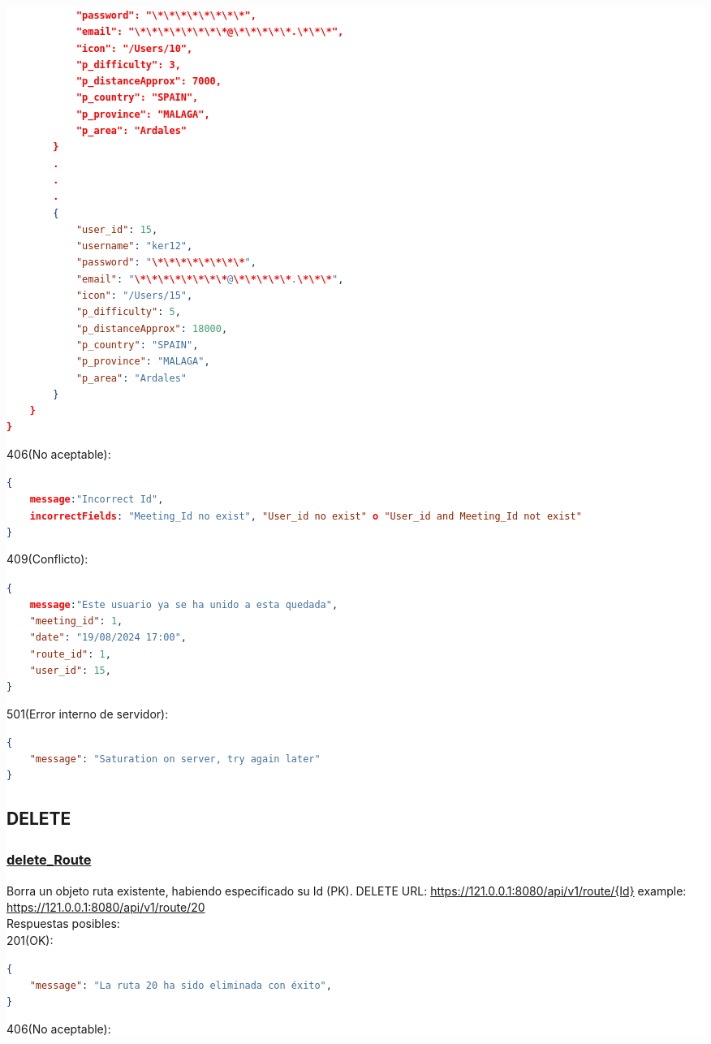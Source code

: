 ```json
            "password": "\*\*\*\*\*\*\*\*",  
            "email": "\*\*\*\*\*\*\*\*@\*\*\*\*\*.\*\*\*",  
            "icon": "/Users/10",   
            "p_difficulty": 3,  
            "p_distanceApprox": 7000,  
            "p_country": "SPAIN",  
            "p_province": "MALAGA",  
            "p_area": "Ardales"  
        }
        .
        .
        .
        {  
            "user_id": 15,
            "username": "ker12",  
            "password": "\*\*\*\*\*\*\*\*",  
            "email": "\*\*\*\*\*\*\*\*@\*\*\*\*\*.\*\*\*",  
            "icon": "/Users/15",   
            "p_difficulty": 5,  
            "p_distanceApprox": 18000,  
            "p_country": "SPAIN",  
            "p_province": "MALAGA",  
            "p_area": "Ardales"  
        }
    }
}
```
406(No aceptable):
```json
{
    message:"Incorrect Id",
    incorrectFields: "Meeting_Id no exist", "User_id no exist" o "User_id and Meeting_Id not exist"
}
```
409(Conflicto):
```json
{
    message:"Este usuario ya se ha unido a esta quedada",
    "meeting_id": 1,  
    "date": "19/08/2024 17:00",
    "route_id": 1,
    "user_id": 15,
}
```
501(Error interno de servidor):
```json
{
    "message": "Saturation on server, try again later"
}
```
## DELETE
### <u>delete_Route</u><br> 
Borra un objeto ruta existente, habiendo especificado su Id (PK).
DELETE URL: https://121.0.0.1:8080/api/v1/route/{Id}
example: https://121.0.0.1:8080/api/v1/route/20
<br>Respuestas posibles:
<br>201(OK):
```json
{
    "message": "La ruta 20 ha sido eliminada con éxito", 
}
```
406(No aceptable):